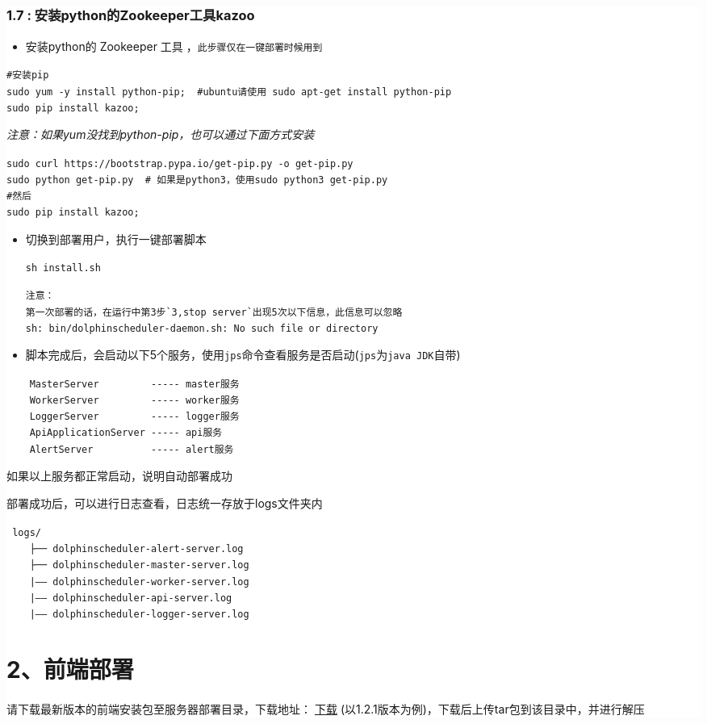 ### 1.7 : 安装python的Zookeeper工具kazoo

- 安装python的 Zookeeper 工具 ，`此步骤仅在一键部署时候用到`

```shell
#安装pip
sudo yum -y install python-pip;  #ubuntu请使用 sudo apt-get install python-pip
sudo pip install kazoo;
```

  *注意：如果yum没找到python-pip，也可以通过下面方式安装*

```shell
sudo curl https://bootstrap.pypa.io/get-pip.py -o get-pip.py
sudo python get-pip.py  # 如果是python3，使用sudo python3 get-pip.py 
#然后
sudo pip install kazoo;
```

- 切换到部署用户，执行一键部署脚本

    `sh install.sh` 

    ```
    注意：
    第一次部署的话，在运行中第3步`3,stop server`出现5次以下信息，此信息可以忽略
    sh: bin/dolphinscheduler-daemon.sh: No such file or directory
    ```

- 脚本完成后，会启动以下5个服务，使用`jps`命令查看服务是否启动(`jps`为`java JDK`自带)

```aidl
    MasterServer         ----- master服务
    WorkerServer         ----- worker服务
    LoggerServer         ----- logger服务
    ApiApplicationServer ----- api服务
    AlertServer          ----- alert服务
```
如果以上服务都正常启动，说明自动部署成功


部署成功后，可以进行日志查看，日志统一存放于logs文件夹内

```日志路径
 logs/
    ├── dolphinscheduler-alert-server.log
    ├── dolphinscheduler-master-server.log
    |—— dolphinscheduler-worker-server.log
    |—— dolphinscheduler-api-server.log
    |—— dolphinscheduler-logger-server.log
```



# 2、前端部署

请下载最新版本的前端安装包至服务器部署目录，下载地址： [下载](/zh-cn/download/download.html) (以1.2.1版本为例)，下载后上传tar包到该目录中，并进行解压
